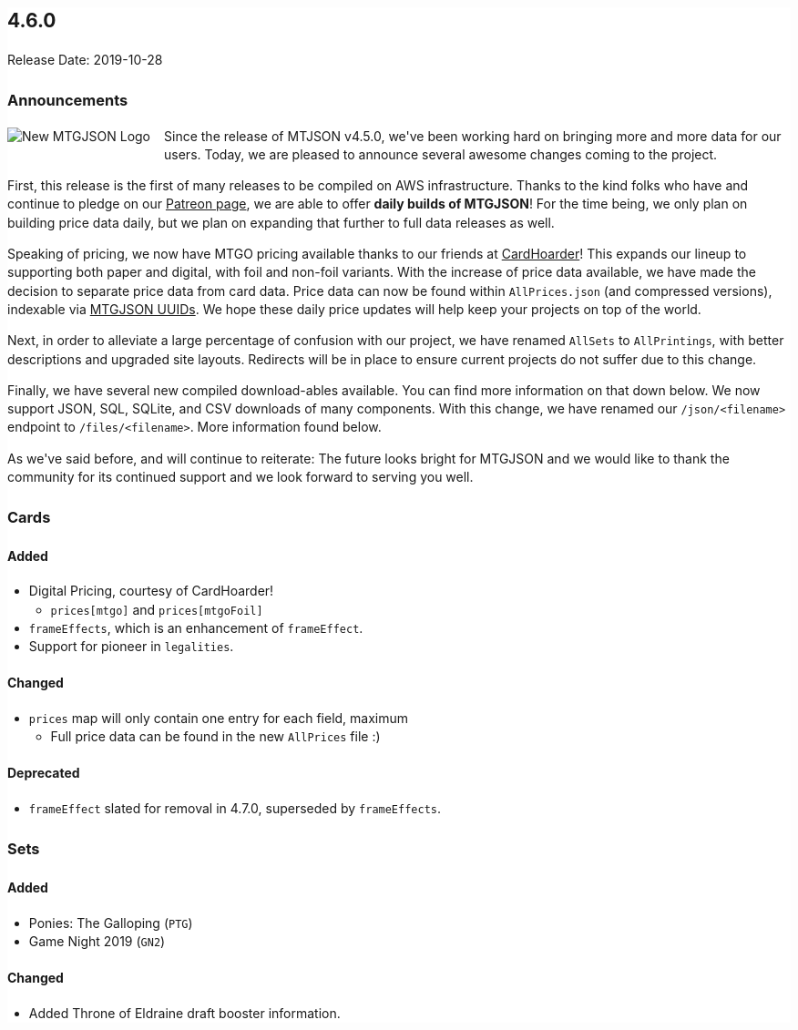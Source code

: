 ## 4.6.0
Release Date: 2019-10-28

### Announcements
<img src="/images/assets/logo-mtgjson-thumbnail.png" style="max-height: 100px; float: left; margin: 0px 15px 15px 0px;" alt="New MTGJSON Logo"/>Since the release of MTJSON v4.5.0, we've been working hard on bringing more and more data for our users. Today, we are pleased to announce several awesome changes coming to the project.

First, this release is the first of many releases to be compiled on AWS infrastructure. Thanks to the kind folks who have and continue to pledge on our [Patreon page](https://patreon.com/mtgjson), we are able to offer **daily builds of MTGJSON**! For the time being, we only plan on building price data daily, but we plan on expanding that further to full data releases as well.

Speaking of pricing, we now have MTGO pricing available thanks to our friends at [CardHoarder](https://www.cardhoarder.com/?affiliate_id=mtgjson&utm_source=mtgjson&utm_campaign=affiliate&utm_medium=card)! This expands our lineup to supporting both paper and digital, with foil and non-foil variants. With the increase of price data available, we have made the decision to separate price data from card data. Price data can now be found within `AllPrices.json` (and compressed versions), indexable via [MTGJSON UUIDs](https://mtgjson.com/structures/card/#uuid). We hope these daily price updates will help keep your projects on top of the world.

Next, in order to alleviate a large percentage of confusion with our project, we have renamed `AllSets` to `AllPrintings`, with better descriptions and upgraded site layouts. Redirects will be in place to ensure current projects do not suffer due to this change.

Finally, we have several new compiled download-ables available. You can find more information on that down below. We now support JSON, SQL, SQLite, and CSV downloads of many components. With this change, we have renamed our `/json/<filename>` endpoint to `/files/<filename>`. More information found below.

As we've said before, and will continue to reiterate: The future looks bright for MTGJSON and we would like to thank the community for its continued support and we look forward to serving you well.

### Cards
#### Added
- Digital Pricing, courtesy of CardHoarder!
	- `prices[mtgo]` and `prices[mtgoFoil]`
- `frameEffects`, which is an enhancement of `frameEffect`.
- Support for pioneer in `legalities`.

#### Changed
- `prices` map will only contain one entry for each field, maximum
	- Full price data can be found in the new `AllPrices` file :)

#### Deprecated
- `frameEffect` slated for removal in 4.7.0, superseded by `frameEffects`.

### Sets
#### Added
- Ponies: The Galloping (`PTG`)
- Game Night 2019 (`GN2`)

#### Changed
- Added Throne of Eldraine draft booster information.

